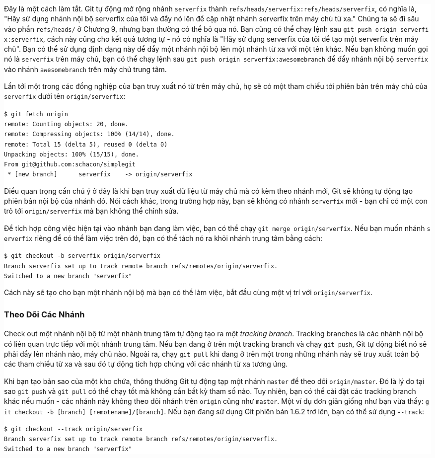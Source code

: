 Đây là một cách làm tắt. Git tự động mở rộng nhánh `serverfix` thành `refs/heads/serverfix:refs/heads/serverfix`, có nghĩa là, "Hãy sử dụng nhánh nội bộ serverfix của tôi và đẩy nó lên để cập nhật nhánh serverfix trên máy chủ từ xa." Chúng ta sẽ đi sâu vào phần `refs/heads/` ở Chương 9, nhưng bạn thường có thể bỏ qua nó. Bạn cũng có thể chạy lệnh sau `git push origin serverfix:serverfix`, cách này cũng cho kết quả tương tự - nó có nghĩa là "Hãy sử dụng serverfix của tôi để tạo một serverfix trên máy chủ". Bạn có thể sử dụng định dạng này để đẩy một nhánh nội bộ lên một nhánh từ xa với một tên khác. Nếu bạn không muốn gọi nó là `serverfix` trên máy chủ, bạn có thể chạy lệnh sau `git push origin serverfix:awesomebranch` để đẩy nhánh nội bộ `serverfix` vào nhánh `awesomebranch` trên máy chủ trung tâm. 

Lần tới một trong các đồng nghiệp của bạn truy xuất nó từ trên máy chủ, họ sẽ có một tham chiếu tới phiên bản trên máy chủ của `serverfix` dưới tên `origin/serverfix`:

	$ git fetch origin
	remote: Counting objects: 20, done.
	remote: Compressing objects: 100% (14/14), done.
	remote: Total 15 (delta 5), reused 0 (delta 0)
	Unpacking objects: 100% (15/15), done.
	From git@github.com:schacon/simplegit
	 * [new branch]      serverfix    -> origin/serverfix

Điều quan trọng cần chú ý ở đây là khi bạn truy xuất dữ liệu từ máy chủ mà có kèm theo nhánh mới, Git sẽ không tự động tạo phiên bản nội bộ của nhánh đó. Nói cách khác, trong trường hợp này, bạn sẽ không có nhánh `serverfix` mới - bạn chỉ có một con trỏ tới `origin/serverfix` mà bạn không thể chỉnh sửa.

Để tích hợp công việc hiện tại vào nhánh bạn đang làm việc, bạn có thể chạy `git merge origin/serverfix`. Nếu bạn muốn nhánh `serverfix` riêng để có thể làm việc trên đó, bạn có thể tách nó ra khỏi nhánh trung tâm bằng cách:

	$ git checkout -b serverfix origin/serverfix
	Branch serverfix set up to track remote branch refs/remotes/origin/serverfix.
	Switched to a new branch "serverfix"

Cách này sẽ tạo cho bạn một nhánh nội bộ mà bạn có thể làm việc, bắt đầu cùng một vị trí với `origin/serverfix`.

### Theo Dõi Các Nhánh ###

Check out một nhánh nội bộ từ một nhánh trung tâm tự động tạo ra một _tracking branch_. Tracking branches là các nhánh nội bộ có liên quan trực tiếp với một nhánh trung tâm. Nếu bạn đang ở trên một tracking branch và chạy `git push`, Git tự động biết nó sẽ phải đẩy lên nhánh nào, máy chủ nào. Ngoài ra, chạy `git pull` khi đang ở trên một trong những nhánh này sẽ truy xuất toàn bộ các tham chiếu từ xa và sau đó tự động tích hợp chúng với các nhánh từ xa tương ứng.

Khi bạn tạo bản sao của một kho chứa, thông thường Git tự động tạp một nhánh `master` để theo dõi `origin/master`. Đó là lý do tại sao `git push` và `git pull` có thể chạy tốt mà không cần bất kỳ tham số nào. Tuy nhiên, bạn có thể cài đặt các tracking branch khác nếu muốn - các nhánh này không theo dõi nhánh trên `origin` cũng như `master`. Một ví dụ đơn giản giống như bạn vừa thấy: `git checkout -b [branch] [remotename]/[branch]`. Nếu bạn đang sử dụng Git phiên bản 1.6.2 trở lên, bạn có thể sử dụng `--track`:

	$ git checkout --track origin/serverfix
	Branch serverfix set up to track remote branch refs/remotes/origin/serverfix.
	Switched to a new branch "serverfix"
